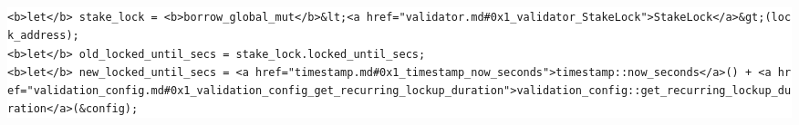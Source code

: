     <b>let</b> stake_lock = <b>borrow_global_mut</b>&lt;<a href="validator.md#0x1_validator_StakeLock">StakeLock</a>&gt;(lock_address);
    <b>let</b> old_locked_until_secs = stake_lock.locked_until_secs;
    <b>let</b> new_locked_until_secs = <a href="timestamp.md#0x1_timestamp_now_seconds">timestamp::now_seconds</a>() + <a href="validation_config.md#0x1_validation_config_get_recurring_lockup_duration">validation_config::get_recurring_lockup_duration</a>(&config);

